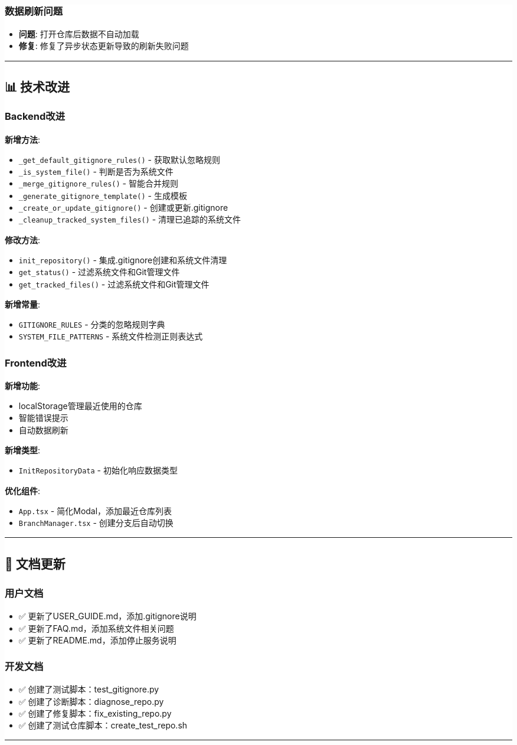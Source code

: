 ### 数据刷新问题
- **问题**: 打开仓库后数据不自动加载
- **修复**: 修复了异步状态更新导致的刷新失败问题

---

## 📊 技术改进

### Backend改进

**新增方法**:
- `_get_default_gitignore_rules()` - 获取默认忽略规则
- `_is_system_file()` - 判断是否为系统文件
- `_merge_gitignore_rules()` - 智能合并规则
- `_generate_gitignore_template()` - 生成模板
- `_create_or_update_gitignore()` - 创建或更新.gitignore
- `_cleanup_tracked_system_files()` - 清理已追踪的系统文件

**修改方法**:
- `init_repository()` - 集成.gitignore创建和系统文件清理
- `get_status()` - 过滤系统文件和Git管理文件
- `get_tracked_files()` - 过滤系统文件和Git管理文件

**新增常量**:
- `GITIGNORE_RULES` - 分类的忽略规则字典
- `SYSTEM_FILE_PATTERNS` - 系统文件检测正则表达式

### Frontend改进

**新增功能**:
- localStorage管理最近使用的仓库
- 智能错误提示
- 自动数据刷新

**新增类型**:
- `InitRepositoryData` - 初始化响应数据类型

**优化组件**:
- `App.tsx` - 简化Modal，添加最近仓库列表
- `BranchManager.tsx` - 创建分支后自动切换

---

## 📝 文档更新

### 用户文档
- ✅ 更新了USER_GUIDE.md，添加.gitignore说明
- ✅ 更新了FAQ.md，添加系统文件相关问题
- ✅ 更新了README.md，添加停止服务说明

### 开发文档
- ✅ 创建了测试脚本：test_gitignore.py
- ✅ 创建了诊断脚本：diagnose_repo.py
- ✅ 创建了修复脚本：fix_existing_repo.py
- ✅ 创建了测试仓库脚本：create_test_repo.sh

---